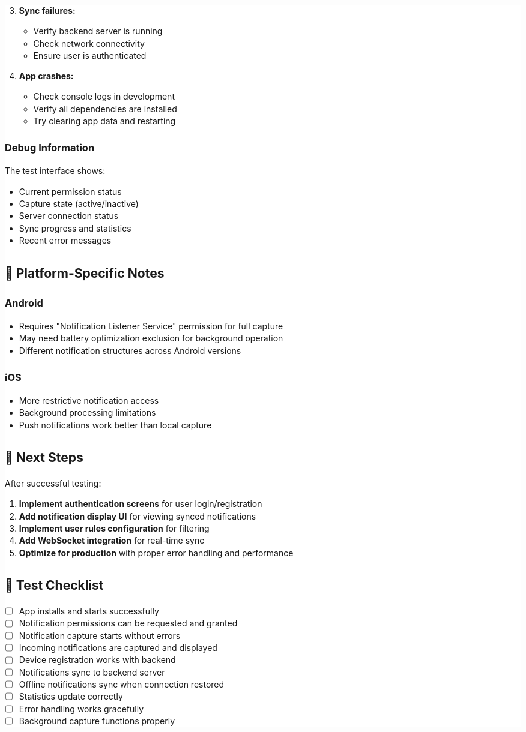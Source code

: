 3. **Sync failures:**
   - Verify backend server is running
   - Check network connectivity
   - Ensure user is authenticated

4. **App crashes:**
   - Check console logs in development
   - Verify all dependencies are installed
   - Try clearing app data and restarting

### Debug Information

The test interface shows:
- Current permission status
- Capture state (active/inactive)
- Server connection status
- Sync progress and statistics
- Recent error messages

## 📱 Platform-Specific Notes

### Android
- Requires "Notification Listener Service" permission for full capture
- May need battery optimization exclusion for background operation
- Different notification structures across Android versions

### iOS
- More restrictive notification access
- Background processing limitations
- Push notifications work better than local capture

## 🔄 Next Steps

After successful testing:

1. **Implement authentication screens** for user login/registration
2. **Add notification display UI** for viewing synced notifications
3. **Implement user rules configuration** for filtering
4. **Add WebSocket integration** for real-time sync
5. **Optimize for production** with proper error handling and performance

## 📝 Test Checklist

- [ ] App installs and starts successfully
- [ ] Notification permissions can be requested and granted
- [ ] Notification capture starts without errors
- [ ] Incoming notifications are captured and displayed
- [ ] Device registration works with backend
- [ ] Notifications sync to backend server
- [ ] Offline notifications sync when connection restored
- [ ] Statistics update correctly
- [ ] Error handling works gracefully
- [ ] Background capture functions properly
